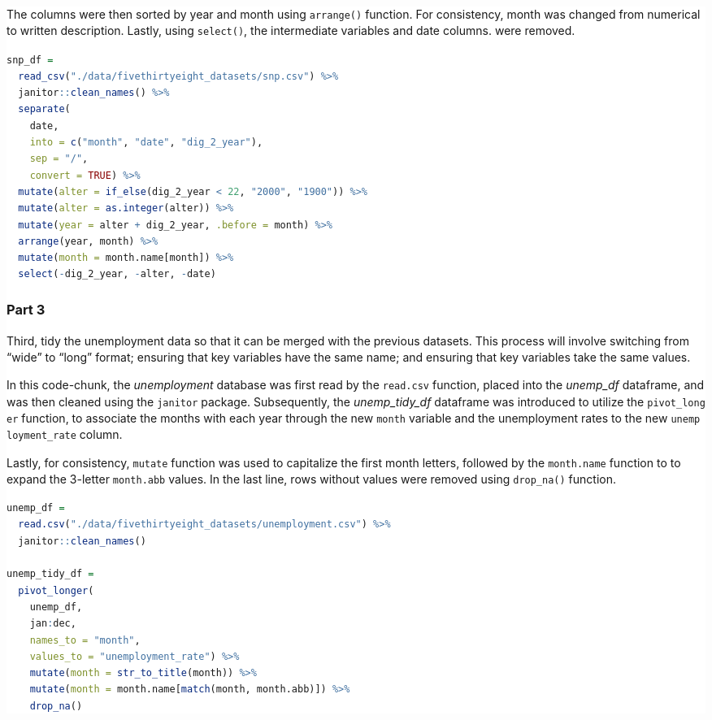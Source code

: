 The columns were then sorted by year and month using `arrange()`
function. For consistency, month was changed from numerical to written
description. Lastly, using `select()`, the intermediate variables and
date columns. were removed.

``` r
snp_df =
  read_csv("./data/fivethirtyeight_datasets/snp.csv") %>% 
  janitor::clean_names() %>% 
  separate(
    date, 
    into = c("month", "date", "dig_2_year"), 
    sep = "/", 
    convert = TRUE) %>% 
  mutate(alter = if_else(dig_2_year < 22, "2000", "1900")) %>% 
  mutate(alter = as.integer(alter)) %>% 
  mutate(year = alter + dig_2_year, .before = month) %>% 
  arrange(year, month) %>% 
  mutate(month = month.name[month]) %>% 
  select(-dig_2_year, -alter, -date)
```

### Part 3

Third, tidy the unemployment data so that it can be merged with the
previous datasets. This process will involve switching from “wide” to
“long” format; ensuring that key variables have the same name; and
ensuring that key variables take the same values.

In this code-chunk, the *unemployment* database was first read by the
`read.csv` function, placed into the *unemp_df* dataframe, and was then
cleaned using the `janitor` package. Subsequently, the *unemp_tidy_df*
dataframe was introduced to utilize the `pivot_longer` function, to
associate the months with each year through the new `month` variable and
the unemployment rates to the new `unemployment_rate` column.

Lastly, for consistency, `mutate` function was used to capitalize the
first month letters, followed by the `month.name` function to to expand
the 3-letter `month.abb` values. In the last line, rows without values
were removed using `drop_na()` function.

``` r
unemp_df = 
  read.csv("./data/fivethirtyeight_datasets/unemployment.csv") %>% 
  janitor::clean_names()

unemp_tidy_df = 
  pivot_longer(
    unemp_df, 
    jan:dec,
    names_to = "month", 
    values_to = "unemployment_rate") %>%
    mutate(month = str_to_title(month)) %>% 
    mutate(month = month.name[match(month, month.abb)]) %>% 
    drop_na()
```
